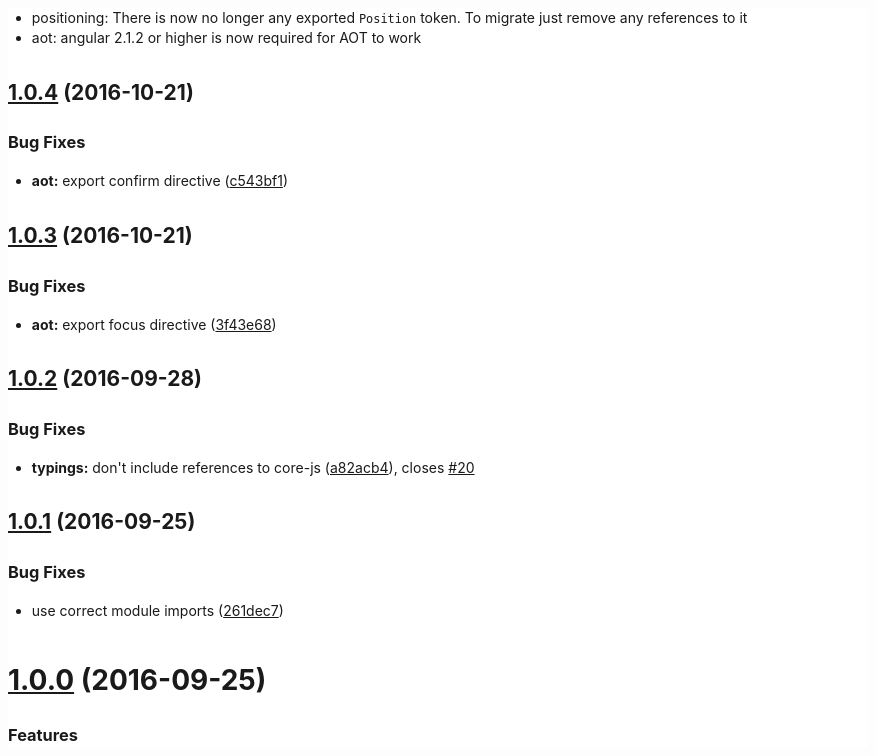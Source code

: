 - positioning: There is now no longer any exported `Position` token. To migrate just remove any references to it
- aot: angular 2.1.2 or higher is now required for AOT to work

<a name="1.0.4"></a>

## [1.0.4](https://github.com/mattlewis92/angular-confirmation-popover/compare/v1.0.3...v1.0.4) (2016-10-21)

### Bug Fixes

- **aot:** export confirm directive ([c543bf1](https://github.com/mattlewis92/angular-confirmation-popover/commit/c543bf1))

<a name="1.0.3"></a>

## [1.0.3](https://github.com/mattlewis92/angular-confirmation-popover/compare/v1.0.2...v1.0.3) (2016-10-21)

### Bug Fixes

- **aot:** export focus directive ([3f43e68](https://github.com/mattlewis92/angular-confirmation-popover/commit/3f43e68))

<a name="1.0.2"></a>

## [1.0.2](https://github.com/mattlewis92/angular-confirmation-popover/compare/v1.0.1...v1.0.2) (2016-09-28)

### Bug Fixes

- **typings:** don't include references to core-js ([a82acb4](https://github.com/mattlewis92/angular-confirmation-popover/commit/a82acb4)), closes [#20](https://github.com/mattlewis92/angular-confirmation-popover/issues/20)

<a name="1.0.1"></a>

## [1.0.1](https://github.com/mattlewis92/angular-confirmation-popover/compare/v1.0.0...v1.0.1) (2016-09-25)

### Bug Fixes

- use correct module imports ([261dec7](https://github.com/mattlewis92/angular-confirmation-popover/commit/261dec7))

<a name="1.0.0"></a>

# [1.0.0](https://github.com/mattlewis92/angular-confirmation-popover/compare/v0.11.3...v1.0.0) (2016-09-25)

### Features
